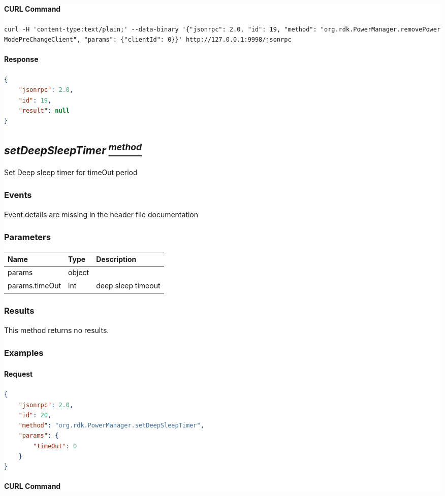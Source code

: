 
#### CURL Command

```curl
curl -H 'content-type:text/plain;' --data-binary '{"jsonrpc": 2.0, "id": 19, "method": "org.rdk.PowerManager.removePowerModePreChangeClient", "params": {"clientId": 0}}' http://127.0.0.1:9998/jsonrpc
```


#### Response

```json
{
    "jsonrpc": 2.0,
    "id": 19,
    "result": null
}
```

<a id="method.setDeepSleepTimer"></a>
## *setDeepSleepTimer [<sup>method</sup>](#head.Methods)*

Set Deep sleep timer for timeOut period

### Events
Event details are missing in the header file documentation 
### Parameters
| Name | Type | Description |
| :-------- | :-------- | :-------- |
| params | object |  |
| params.timeOut | int | deep sleep timeout |
### Results
This method returns no results.

### Examples


#### Request

```json
{
    "jsonrpc": 2.0,
    "id": 20,
    "method": "org.rdk.PowerManager.setDeepSleepTimer",
    "params": {
        "timeOut": 0
    }
}
```


#### CURL Command
